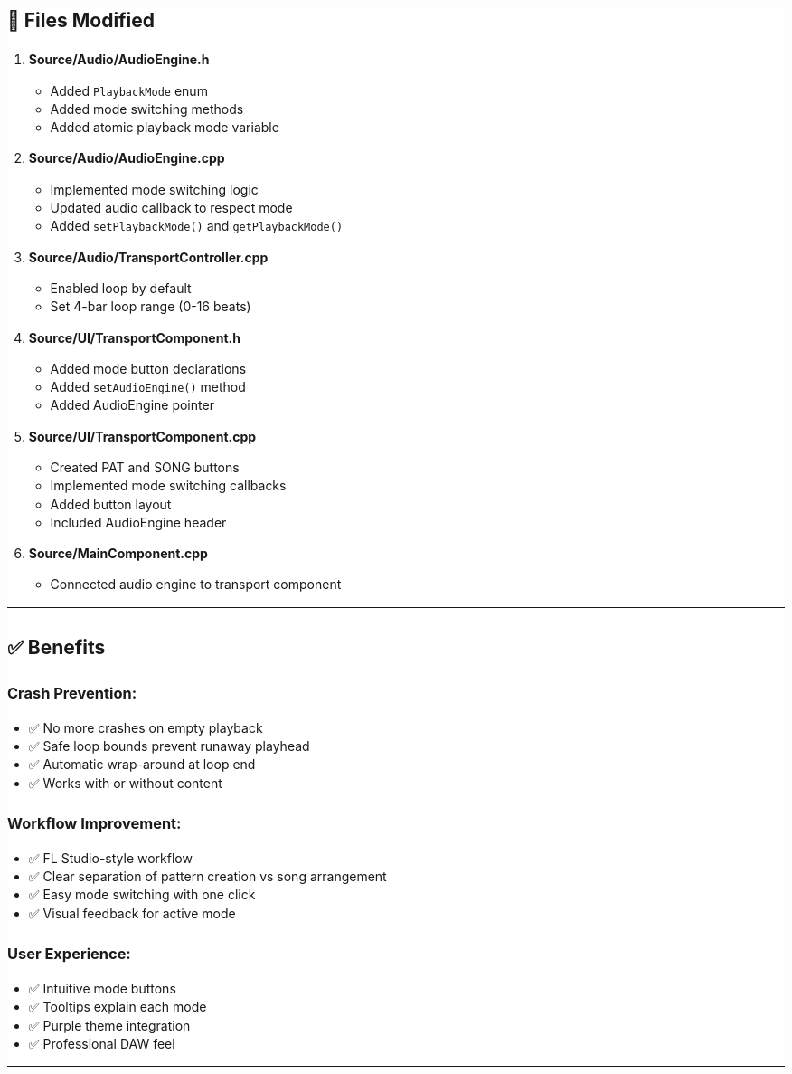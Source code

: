 
## 📝 Files Modified

1. **Source/Audio/AudioEngine.h**
   - Added `PlaybackMode` enum
   - Added mode switching methods
   - Added atomic playback mode variable

2. **Source/Audio/AudioEngine.cpp**
   - Implemented mode switching logic
   - Updated audio callback to respect mode
   - Added `setPlaybackMode()` and `getPlaybackMode()`

3. **Source/Audio/TransportController.cpp**
   - Enabled loop by default
   - Set 4-bar loop range (0-16 beats)

4. **Source/UI/TransportComponent.h**
   - Added mode button declarations
   - Added `setAudioEngine()` method
   - Added AudioEngine pointer

5. **Source/UI/TransportComponent.cpp**
   - Created PAT and SONG buttons
   - Implemented mode switching callbacks
   - Added button layout
   - Included AudioEngine header

6. **Source/MainComponent.cpp**
   - Connected audio engine to transport component

---

## ✅ Benefits

### Crash Prevention:
- ✅ No more crashes on empty playback
- ✅ Safe loop bounds prevent runaway playhead
- ✅ Automatic wrap-around at loop end
- ✅ Works with or without content

### Workflow Improvement:
- ✅ FL Studio-style workflow
- ✅ Clear separation of pattern creation vs song arrangement
- ✅ Easy mode switching with one click
- ✅ Visual feedback for active mode

### User Experience:
- ✅ Intuitive mode buttons
- ✅ Tooltips explain each mode
- ✅ Purple theme integration
- ✅ Professional DAW feel

---